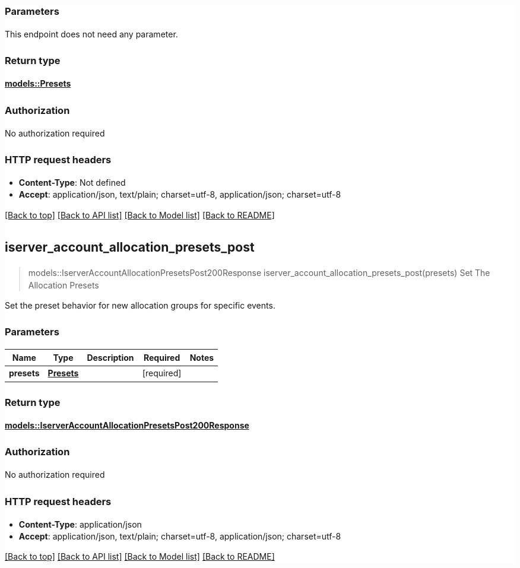### Parameters

This endpoint does not need any parameter.

### Return type

[**models::Presets**](presets.md)

### Authorization

No authorization required

### HTTP request headers

- **Content-Type**: Not defined
- **Accept**: application/json, text/plain; charset=utf-8, application/json; charset=utf-8

[[Back to top]](#) [[Back to API list]](../README.md#documentation-for-api-endpoints) [[Back to Model list]](../README.md#documentation-for-models) [[Back to README]](../README.md)

## iserver_account_allocation_presets_post

> models::IserverAccountAllocationPresetsPost200Response iserver_account_allocation_presets_post(presets)
Set The Allocation Presets

Set the preset behavior for new allocation groups for specific events.

### Parameters

Name | Type | Description  | Required | Notes
------------- | ------------- | ------------- | ------------- | -------------
**presets** | [**Presets**](Presets.md) |  | [required] |

### Return type

[**models::IserverAccountAllocationPresetsPost200Response**](_iserver_account_allocation_presets_post_200_response.md)

### Authorization

No authorization required

### HTTP request headers

- **Content-Type**: application/json
- **Accept**: application/json, text/plain; charset=utf-8, application/json; charset=utf-8

[[Back to top]](#) [[Back to API list]](../README.md#documentation-for-api-endpoints) [[Back to Model list]](../README.md#documentation-for-models) [[Back to README]](../README.md)
